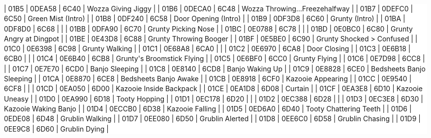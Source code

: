 | 01B5 | 0DEA58 | 6C40 | Wozza Giving Jiggy |
| 01B6 | 0DECA0 | 6C48 | Wozza Throwing...Freezehalfway |
| 01B7 | 0DEFC0 | 6C50 | Green Mist (Intro) |
| 01B8 | 0DF240 | 6C58 | Door Opening (Intro) |
| 01B9 | 0DF3D8 | 6C60 | Grunty (Intro) |
| 01BA | 0DF8D0 | 6C68 |  |
| 01BB | 0DFA90 | 6C70 | Grunty Picking Nose |
| 01BC | 0E0788 | 6C78 |  |
| 01BD | 0E0BC0 | 6C80 | Grunty Angry at Dingpot |
| 01BE | 0E43D8 | 6C88 | Grunty Throwing Booger |
| 01BF | 0E5BE0 | 6C90 | Grunty Shocked > Confused |
| 01C0 | 0E6398 | 6C98 | Grunty Walking |
| 01C1 | 0E68A8 | 6CA0 |  |
| 01C2 | 0E6970 | 6CA8 | Door Closing |
| 01C3 | 0E6B18 | 6CB0 |  |
| 01C4 | 0E6B40 | 6CB8 | Grunty's Broomstick Flying |
| 01C5 | 0E6BF0 | 6CC0 | Grunty Flying |
| 01C6 | 0E7D98 | 6CC8 |  |
| 01C7 | 0E7E70 | 6CD0 | Banjo Sleeping |
| 01C8 | 0E8140 | 6CD8 | Banjo Waking Up |
| 01C9 | 0E8828 | 6CE0 | Bedsheets Banjo Sleeping |
| 01CA | 0E8870 | 6CE8 | Bedsheets Banjo Awake |
| 01CB | 0E8918 | 6CF0 | Kazooie Appearing |
| 01CC | 0E9540 | 6CF8 |  |
| 01CD | 0EA050 | 6D00 | Kazooie Inside Backpack |
| 01CE | 0EA1D8 | 6D08 | Curtain |
| 01CF | 0EA3E8 | 6D10 | Kazooie Uneasy |
| 01D0 | 0EA990 | 6D18 | Tooty Hopping |
| 01D1 | 0EC178 | 6D20 |  |
| 01D2 | 0EC388 | 6D28 |  |
| 01D3 | 0EC3E8 | 6D30 | Kazooie Waking Banjo |
| 01D4 | 0ECCB0 | 6D38 | Kazooie Falling |
| 01D5 | 0ED6A0 | 6D40 | Tooty Chattering Teeth |
| 01D6 | 0EDE08 | 6D48 | Grublin Walking |
| 01D7 | 0EE080 | 6D50 | Grublin Alerted |
| 01D8 | 0EE6C0 | 6D58 | Grublin Chasing |
| 01D9 | 0EE9C8 | 6D60 | Grublin Dying |